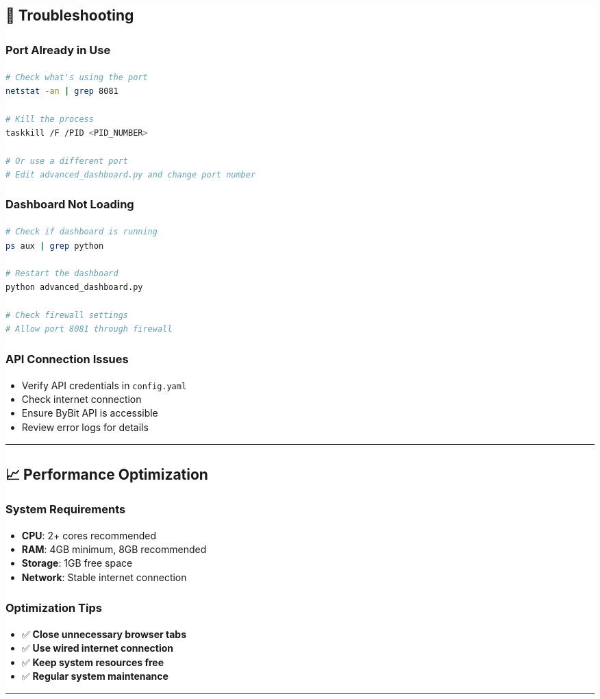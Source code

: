 
## 🔧 **Troubleshooting**

### **Port Already in Use**
```bash
# Check what's using the port
netstat -an | grep 8081

# Kill the process
taskkill /F /PID <PID_NUMBER>

# Or use a different port
# Edit advanced_dashboard.py and change port number
```

### **Dashboard Not Loading**
```bash
# Check if dashboard is running
ps aux | grep python

# Restart the dashboard
python advanced_dashboard.py

# Check firewall settings
# Allow port 8081 through firewall
```

### **API Connection Issues**
- Verify API credentials in `config.yaml`
- Check internet connection
- Ensure ByBit API is accessible
- Review error logs for details

---

## 📈 **Performance Optimization**

### **System Requirements**
- **CPU**: 2+ cores recommended
- **RAM**: 4GB minimum, 8GB recommended
- **Storage**: 1GB free space
- **Network**: Stable internet connection

### **Optimization Tips**
- ✅ **Close unnecessary browser tabs**
- ✅ **Use wired internet connection**
- ✅ **Keep system resources free**
- ✅ **Regular system maintenance**

---
